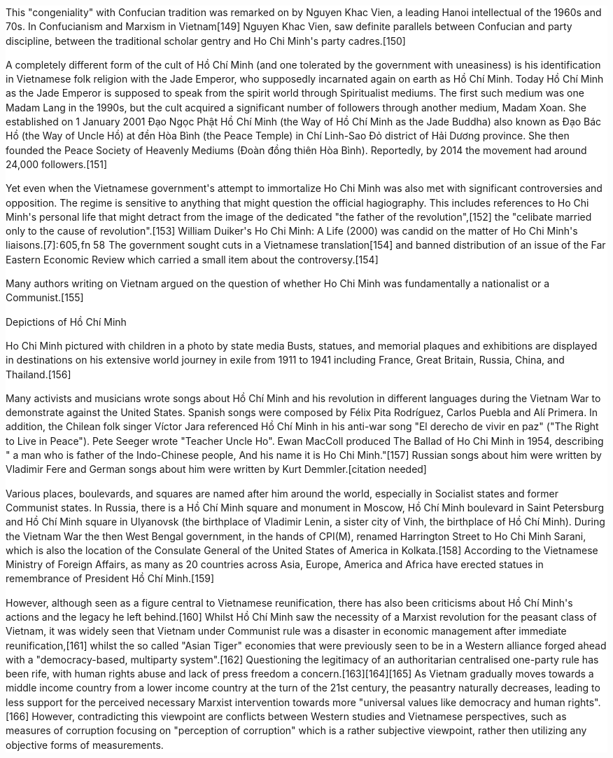 This "congeniality" with Confucian tradition was remarked on by Nguyen Khac Vien, a leading Hanoi intellectual of the 1960s and 70s. In Confucianism and Marxism in Vietnam[149] Nguyen Khac Vien, saw definite parallels between Confucian and party discipline, between the traditional scholar gentry and Ho Chi Minh's party cadres.[150]

A completely different form of the cult of Hồ Chí Minh (and one tolerated by the government with uneasiness) is his identification in Vietnamese folk religion with the Jade Emperor, who supposedly incarnated again on earth as Hồ Chí Minh. Today Hồ Chí Minh as the Jade Emperor is supposed to speak from the spirit world through Spiritualist mediums. The first such medium was one Madam Lang in the 1990s, but the cult acquired a significant number of followers through another medium, Madam Xoan. She established on 1 January 2001 Đạo Ngọc Phật Hồ Chí Minh (the Way of Hồ Chí Minh as the Jade Buddha) also known as Đạo Bác Hồ (the Way of Uncle Hồ) at đền Hòa Bình (the Peace Temple) in Chí Linh-Sao Đỏ district of Hải Dương province. She then founded the Peace Society of Heavenly Mediums (Đoàn đồng thiên Hòa Bình). Reportedly, by 2014 the movement had around 24,000 followers.[151]

Yet even when the Vietnamese government's attempt to immortalize Ho Chi Minh was also met with significant controversies and opposition. The regime is sensitive to anything that might question the official hagiography. This includes references to Ho Chi Minh's personal life that might detract from the image of the dedicated "the father of the revolution",[152] the "celibate married only to the cause of revolution".[153] William Duiker's Ho Chi Minh: A Life (2000) was candid on the matter of Ho Chi Minh's liaisons.[7]: 605, fn 58  The government sought cuts in a Vietnamese translation[154] and banned distribution of an issue of the Far Eastern Economic Review which carried a small item about the controversy.[154]

Many authors writing on Vietnam argued on the question of whether Ho Chi Minh was fundamentally a nationalist or a Communist.[155]

Depictions of Hồ Chí Minh

Ho Chi Minh pictured with children in a photo by state media
Busts, statues, and memorial plaques and exhibitions are displayed in destinations on his extensive world journey in exile from 1911 to 1941 including France, Great Britain, Russia, China, and Thailand.[156]

Many activists and musicians wrote songs about Hồ Chí Minh and his revolution in different languages during the Vietnam War to demonstrate against the United States. Spanish songs were composed by Félix Pita Rodríguez, Carlos Puebla and Alí Primera. In addition, the Chilean folk singer Víctor Jara referenced Hồ Chí Minh in his anti-war song "El derecho de vivir en paz" ("The Right to Live in Peace"). Pete Seeger wrote "Teacher Uncle Ho". Ewan MacColl produced The Ballad of Ho Chi Minh in 1954, describing " a man who is father of the Indo-Chinese people, And his name it is Ho Chi Minh."[157] Russian songs about him were written by Vladimir Fere and German songs about him were written by Kurt Demmler.[citation needed]

Various places, boulevards, and squares are named after him around the world, especially in Socialist states and former Communist states. In Russia, there is a Hồ Chí Minh square and monument in Moscow, Hồ Chí Minh boulevard in Saint Petersburg and Hồ Chí Minh square in Ulyanovsk (the birthplace of Vladimir Lenin, a sister city of Vinh, the birthplace of Hồ Chí Minh). During the Vietnam War the then West Bengal government, in the hands of CPI(M), renamed Harrington Street to Ho Chi Minh Sarani, which is also the location of the Consulate General of the United States of America in Kolkata.[158] According to the Vietnamese Ministry of Foreign Affairs, as many as 20 countries across Asia, Europe, America and Africa have erected statues in remembrance of President Hồ Chí Minh.[159]

However, although seen as a figure central to Vietnamese reunification, there has also been criticisms about Hồ Chí Minh's actions and the legacy he left behind.[160] Whilst Hồ Chí Minh saw the necessity of a Marxist revolution for the peasant class of Vietnam, it was widely seen that Vietnam under Communist rule was a disaster in economic management after immediate reunification,[161] whilst the so called "Asian Tiger" economies that were previously seen to be in a Western alliance forged ahead with a "democracy-based, multiparty system".[162] Questioning the legitimacy of an authoritarian centralised one-party rule has been rife, with human rights abuse and lack of press freedom a concern.[163][164][165] As Vietnam gradually moves towards a middle income country from a lower income country at the turn of the 21st century, the peasantry naturally decreases, leading to less support for the perceived necessary Marxist intervention towards more "universal values like democracy and human rights".[166] However, contradicting this viewpoint are conflicts between Western studies and Vietnamese perspectives, such as measures of corruption focusing on "perception of corruption" which is a rather subjective viewpoint, rather then utilizing any objective forms of measurements.

